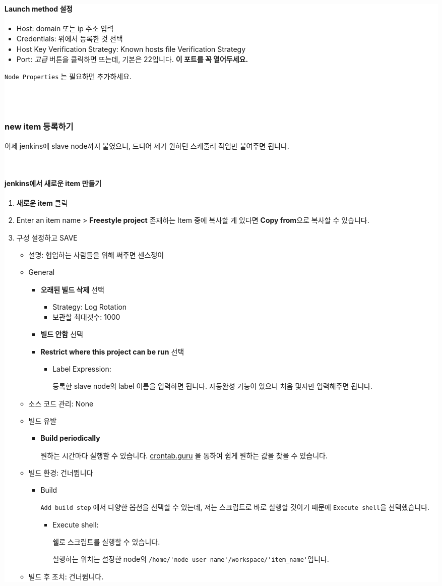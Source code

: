 
#### Launch method 설정
- Host:  domain 또는 ip 주소 입력
- Credentials:  위에서 등록한 것 선택
- Host Key Verification Strategy: Known hosts file Verification Strategy
- Port: _고급_ 버튼을 클릭하면 뜨는데, 기본은 22입니다. **이 포트를 꼭 열어두세요.**

`Node Properties` 는 필요하면 추가하세요.

<br>

<br>

### new item 등록하기

이제 jenkins에 slave node까지 붙였으니, 드디어 제가 원하던 스케줄러 작업만 붙여주면 됩니다.

<br>

#### jenkins에서 새로운 item 만들기

1. **새로운 item** 클릭
2. Enter an item name > **Freestyle project**
  존재하는 Item 중에 복사할 게 있다면 **Copy from**으로 복사할 수 있습니다.
3. 구성 설정하고 SAVE

   - 설명: 협업하는 사람들을 위해 써주면 센스쟁이

   - General
     - **오래된 빌드 삭제** 선택
       - Strategy: Log Rotation
       - 보관할 최대갯수: 1000

     - **빌드 안함** 선택

     - **Restrict where this project can be run** 선택

       - Label Expression: 

         등록한 slave node의 label 이름을 입력하면 됩니다. 자동완성 기능이 있으니 처음 몇자만 입력해주면 됩니다.

   - 소스 코드 관리: None

   - 빌드 유발

     - **Build periodically**
       
       원하는 시간마다 실행할 수 있습니다. [crontab.guru](https://crontab.guru/) 을 통하여 쉽게 원하는 값을 찾을 수 있습니다.

   - 빌드 환경: 건너뜁니다

     - Build
       
       `Add build step` 에서 다양한 옵션을 선택할 수 있는데, 저는 스크립트로 바로 실행할 것이기 때문에 `Execute shell`을 선택했습니다.
       - Execute shell: 
         
         쉘로 스크립트를 실행할 수 있습니다. 
         
         실행하는 위치는 설정한 node의 `/home/'node user name'/workspace/'item_name'`입니다. 

   - 빌드 후 조치: 건너뜁니다.
